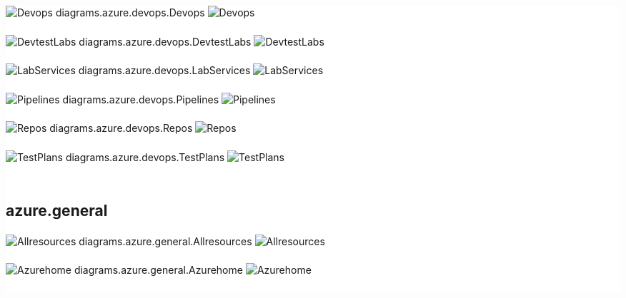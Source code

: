 <div class="tooltip">
  <img src="/img/diagrams_xtd/resources/azure/devops/devops.png" alt="Devops">
  diagrams.azure.devops.Devops
  <span class="tooltiptext"><img width="256" src="/img/diagrams_xtd/resources/azure/devops/devops.png" alt="Devops"></span>
</div><br>

<div class="tooltip">
  <img src="/img/diagrams_xtd/resources/azure/devops/devtest-labs.png" alt="DevtestLabs">
  diagrams.azure.devops.DevtestLabs
  <span class="tooltiptext"><img width="256" src="/img/diagrams_xtd/resources/azure/devops/devtest-labs.png" alt="DevtestLabs"></span>
</div><br>

<div class="tooltip">
  <img src="/img/diagrams_xtd/resources/azure/devops/lab-services.png" alt="LabServices">
  diagrams.azure.devops.LabServices
  <span class="tooltiptext"><img width="256" src="/img/diagrams_xtd/resources/azure/devops/lab-services.png" alt="LabServices"></span>
</div><br>

<div class="tooltip">
  <img src="/img/diagrams_xtd/resources/azure/devops/pipelines.png" alt="Pipelines">
  diagrams.azure.devops.Pipelines
  <span class="tooltiptext"><img width="256" src="/img/diagrams_xtd/resources/azure/devops/pipelines.png" alt="Pipelines"></span>
</div><br>

<div class="tooltip">
  <img src="/img/diagrams_xtd/resources/azure/devops/repos.png" alt="Repos">
  diagrams.azure.devops.Repos
  <span class="tooltiptext"><img width="256" src="/img/diagrams_xtd/resources/azure/devops/repos.png" alt="Repos"></span>
</div><br>

<div class="tooltip">
  <img src="/img/diagrams_xtd/resources/azure/devops/test-plans.png" alt="TestPlans">
  diagrams.azure.devops.TestPlans
  <span class="tooltiptext"><img width="256" src="/img/diagrams_xtd/resources/azure/devops/test-plans.png" alt="TestPlans"></span>
</div><br>


## azure.general

<div class="tooltip">
  <img src="/img/diagrams_xtd/resources/azure/general/allresources.png" alt="Allresources">
  diagrams.azure.general.Allresources
  <span class="tooltiptext"><img width="256" src="/img/diagrams_xtd/resources/azure/general/allresources.png" alt="Allresources"></span>
</div><br>

<div class="tooltip">
  <img src="/img/diagrams_xtd/resources/azure/general/azurehome.png" alt="Azurehome">
  diagrams.azure.general.Azurehome
  <span class="tooltiptext"><img width="256" src="/img/diagrams_xtd/resources/azure/general/azurehome.png" alt="Azurehome"></span>
</div><br>

